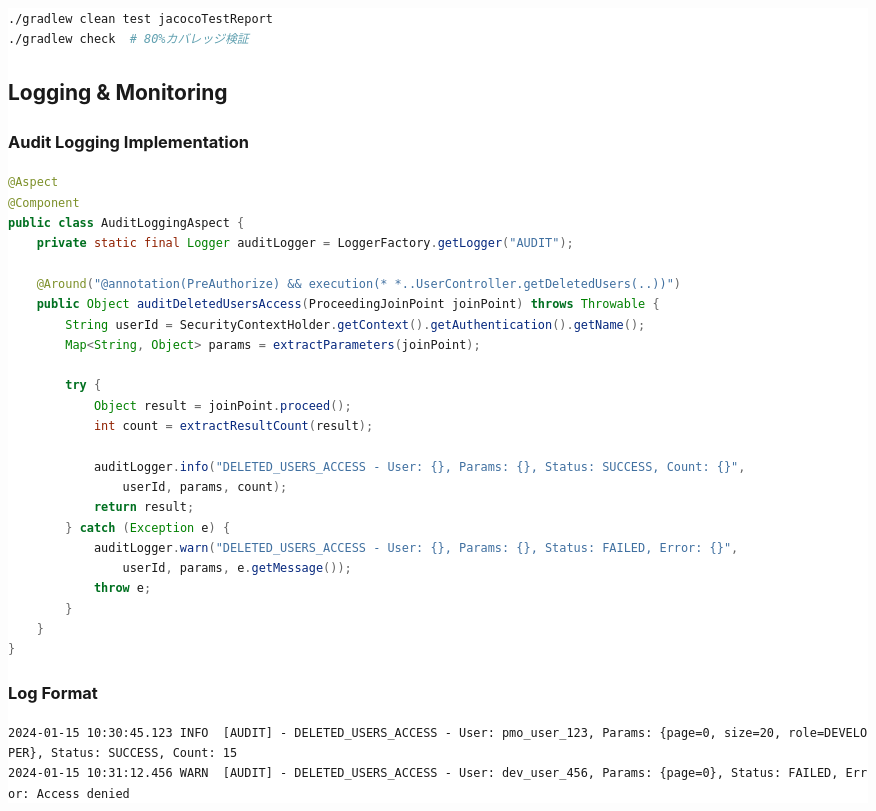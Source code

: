 ```bash
./gradlew clean test jacocoTestReport
./gradlew check  # 80%カバレッジ検証
```

## Logging & Monitoring

### Audit Logging Implementation
```java
@Aspect
@Component
public class AuditLoggingAspect {
    private static final Logger auditLogger = LoggerFactory.getLogger("AUDIT");
    
    @Around("@annotation(PreAuthorize) && execution(* *..UserController.getDeletedUsers(..))")
    public Object auditDeletedUsersAccess(ProceedingJoinPoint joinPoint) throws Throwable {
        String userId = SecurityContextHolder.getContext().getAuthentication().getName();
        Map<String, Object> params = extractParameters(joinPoint);
        
        try {
            Object result = joinPoint.proceed();
            int count = extractResultCount(result);
            
            auditLogger.info("DELETED_USERS_ACCESS - User: {}, Params: {}, Status: SUCCESS, Count: {}", 
                userId, params, count);
            return result;
        } catch (Exception e) {
            auditLogger.warn("DELETED_USERS_ACCESS - User: {}, Params: {}, Status: FAILED, Error: {}", 
                userId, params, e.getMessage());
            throw e;
        }
    }
}
```

### Log Format
```
2024-01-15 10:30:45.123 INFO  [AUDIT] - DELETED_USERS_ACCESS - User: pmo_user_123, Params: {page=0, size=20, role=DEVELOPER}, Status: SUCCESS, Count: 15
2024-01-15 10:31:12.456 WARN  [AUDIT] - DELETED_USERS_ACCESS - User: dev_user_456, Params: {page=0}, Status: FAILED, Error: Access denied
```